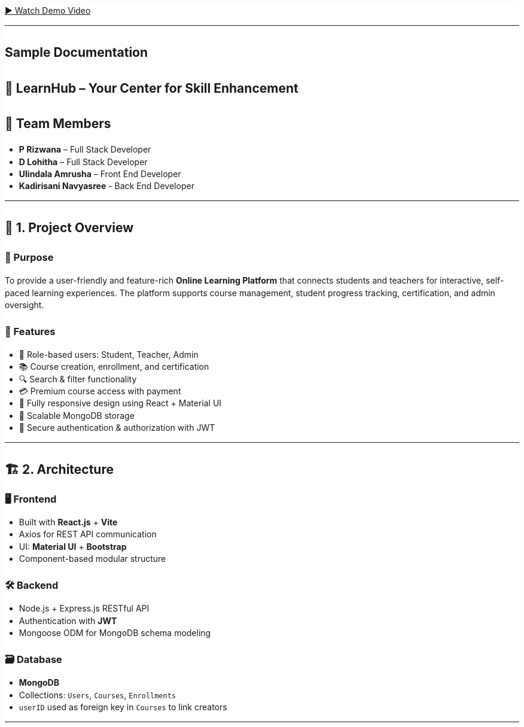 [▶️ Watch Demo Video](DemoVideo_.mp4)

---
## Sample Documentation
## 📘 LearnHub – Your Center for Skill Enhancement

## 👥 Team Members
- **P Rizwana** – Full Stack Developer  
- **D Lohitha** – Full Stack Developer  
- **Ulindala Amrusha** – Front End Developer
- **Kadirisani Navyasree** - Back End Developer

---

## 📌 1. Project Overview

### 🎯 Purpose
To provide a user-friendly and feature-rich **Online Learning Platform** that connects students and teachers for interactive, self-paced learning experiences. The platform supports course management, student progress tracking, certification, and admin oversight.

### 🚀 Features
- 🔑 Role-based users: Student, Teacher, Admin
- 📚 Course creation, enrollment, and certification
- 🔍 Search & filter functionality
- 💳 Premium course access with payment
- 📱 Fully responsive design using React + Material UI
- 🧠 Scalable MongoDB storage
- 🔐 Secure authentication & authorization with JWT

---

## 🏗️ 2. Architecture

### 🖥️ Frontend
- Built with **React.js** + **Vite**
- Axios for REST API communication
- UI: **Material UI** + **Bootstrap**
- Component-based modular structure

### 🛠️ Backend
- Node.js + Express.js RESTful API
- Authentication with **JWT**
- Mongoose ODM for MongoDB schema modeling

### 🗃️ Database
- **MongoDB**
- Collections: `Users`, `Courses`, `Enrollments`
- `userID` used as foreign key in `Courses` to link creators

---